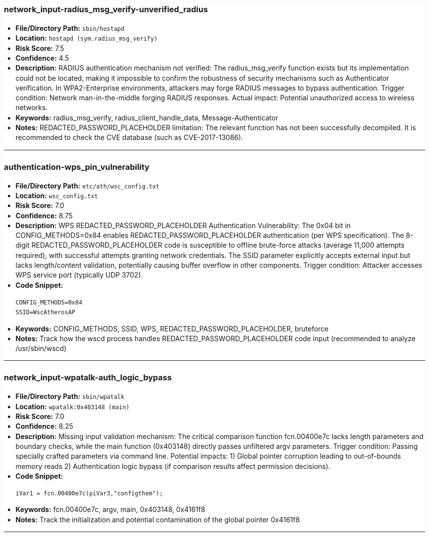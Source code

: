 ### network_input-radius_msg_verify-unverified_radius

- **File/Directory Path:** `sbin/hostapd`
- **Location:** `hostapd (sym.radius_msg_verify)`
- **Risk Score:** 7.5
- **Confidence:** 4.5
- **Description:** RADIUS authentication mechanism not verified: The radius_msg_verify function exists but its implementation could not be located, making it impossible to confirm the robustness of security mechanisms such as Authenticator verification. In WPA2-Enterprise environments, attackers may forge RADIUS messages to bypass authentication. Trigger condition: Network man-in-the-middle forging RADIUS responses. Actual impact: Potential unauthorized access to wireless networks.
- **Keywords:** radius_msg_verify, radius_client_handle_data, Message-Authenticator
- **Notes:** REDACTED_PASSWORD_PLACEHOLDER limitation: The relevant function has not been successfully decompiled. It is recommended to check the CVE database (such as CVE-2017-13086).

---
### authentication-wps_pin_vulnerability

- **File/Directory Path:** `etc/ath/wsc_config.txt`
- **Location:** `wsc_config.txt`
- **Risk Score:** 7.0
- **Confidence:** 8.75
- **Description:** WPS REDACTED_PASSWORD_PLACEHOLDER Authentication Vulnerability: The 0x04 bit in CONFIG_METHODS=0x84 enables REDACTED_PASSWORD_PLACEHOLDER authentication (per WPS specification). The 8-digit REDACTED_PASSWORD_PLACEHOLDER code is susceptible to offline brute-force attacks (average 11,000 attempts required), with successful attempts granting network credentials. The SSID parameter explicitly accepts external input but lacks length/content validation, potentially causing buffer overflow in other components. Trigger condition: Attacker accesses WPS service port (typically UDP 3702).
- **Code Snippet:**
  ```
  CONFIG_METHODS=0x84
  SSID=WscAtherosAP
  ```
- **Keywords:** CONFIG_METHODS, SSID, WPS, REDACTED_PASSWORD_PLACEHOLDER, bruteforce
- **Notes:** Track how the wscd process handles REDACTED_PASSWORD_PLACEHOLDER code input (recommended to analyze /usr/sbin/wscd)

---
### network_input-wpatalk-auth_logic_bypass

- **File/Directory Path:** `sbin/wpatalk`
- **Location:** `wpatalk:0x403148 (main)`
- **Risk Score:** 7.0
- **Confidence:** 8.25
- **Description:** Missing input validation mechanism: The critical comparison function fcn.00400e7c lacks length parameters and boundary checks, while the main function (0x403148) directly passes unfiltered argv parameters. Trigger condition: Passing specially crafted parameters via command line. Potential impacts: 1) Global pointer corruption leading to out-of-bounds memory reads 2) Authentication logic bypass (if comparison results affect permission decisions).
- **Code Snippet:**
  ```
  iVar1 = fcn.00400e7c(piVar3,"configthem");
  ```
- **Keywords:** fcn.00400e7c, argv, main, 0x403148, 0x4161f8
- **Notes:** Track the initialization and potential contamination of the global pointer 0x4161f8

---